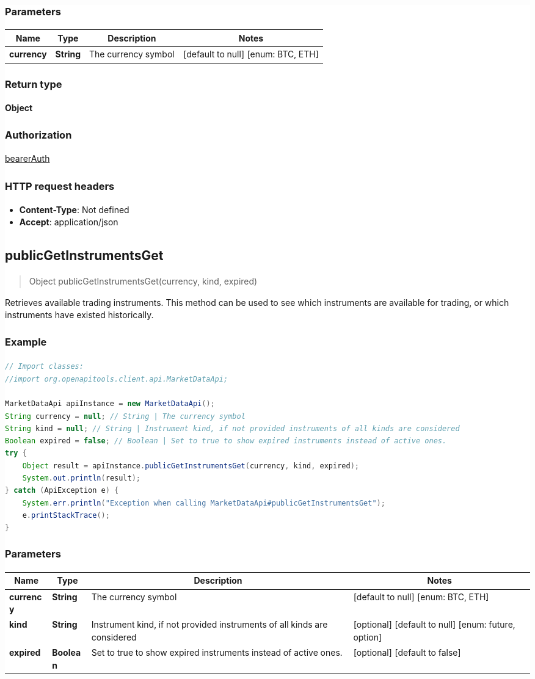 ### Parameters


Name | Type | Description  | Notes
------------- | ------------- | ------------- | -------------
 **currency** | **String**| The currency symbol | [default to null] [enum: BTC, ETH]

### Return type

**Object**

### Authorization

[bearerAuth](../README.md#bearerAuth)

### HTTP request headers

- **Content-Type**: Not defined
- **Accept**: application/json


## publicGetInstrumentsGet

> Object publicGetInstrumentsGet(currency, kind, expired)

Retrieves available trading instruments. This method can be used to see which instruments are available for trading, or which instruments have existed historically.

### Example

```java
// Import classes:
//import org.openapitools.client.api.MarketDataApi;

MarketDataApi apiInstance = new MarketDataApi();
String currency = null; // String | The currency symbol
String kind = null; // String | Instrument kind, if not provided instruments of all kinds are considered
Boolean expired = false; // Boolean | Set to true to show expired instruments instead of active ones.
try {
    Object result = apiInstance.publicGetInstrumentsGet(currency, kind, expired);
    System.out.println(result);
} catch (ApiException e) {
    System.err.println("Exception when calling MarketDataApi#publicGetInstrumentsGet");
    e.printStackTrace();
}
```

### Parameters


Name | Type | Description  | Notes
------------- | ------------- | ------------- | -------------
 **currency** | **String**| The currency symbol | [default to null] [enum: BTC, ETH]
 **kind** | **String**| Instrument kind, if not provided instruments of all kinds are considered | [optional] [default to null] [enum: future, option]
 **expired** | **Boolean**| Set to true to show expired instruments instead of active ones. | [optional] [default to false]
